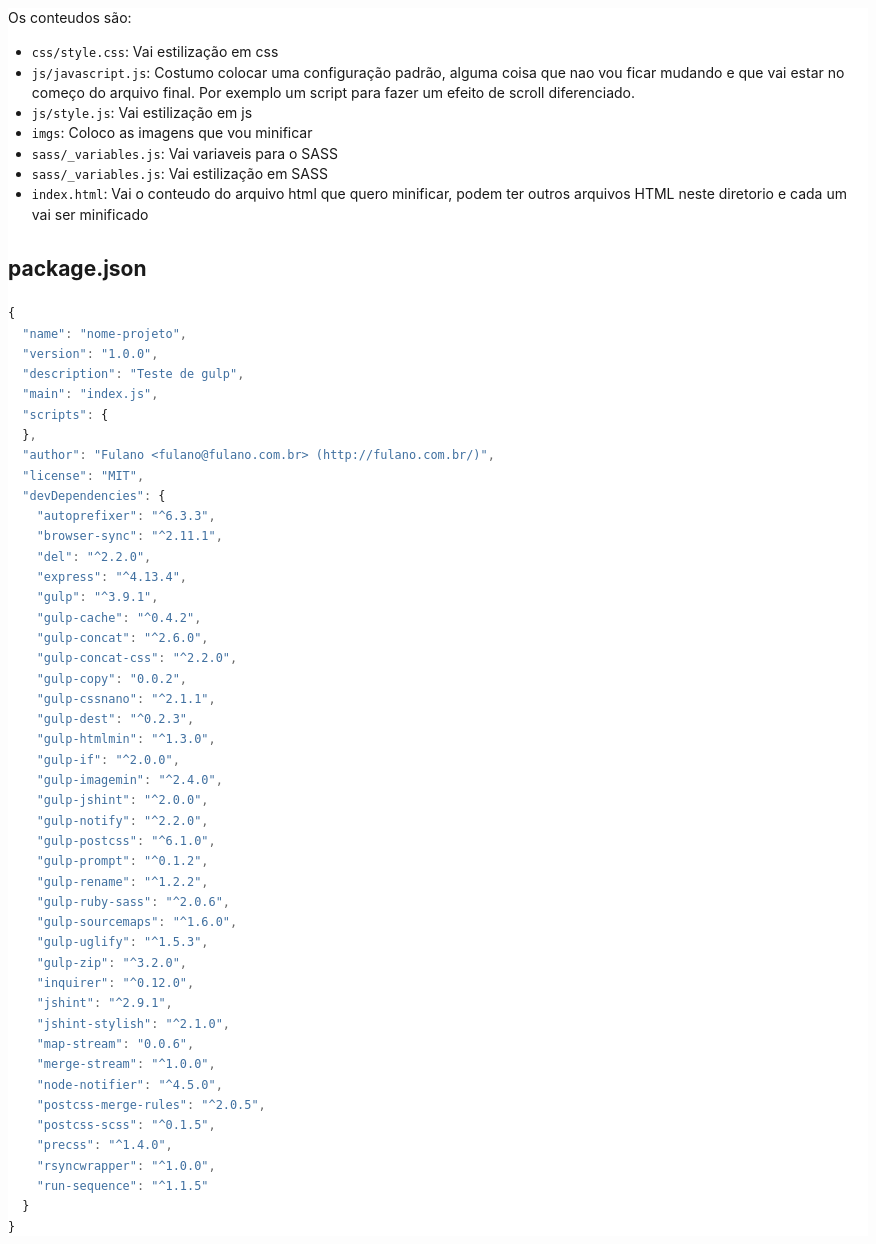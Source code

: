 Os conteudos são:
- ```css/style.css```: Vai estilização em css
- ```js/javascript.js```: Costumo colocar uma configuração padrão, alguma coisa que nao vou ficar mudando e que vai estar no começo do arquivo final. Por exemplo um script para fazer um efeito de scroll diferenciado.
- ```js/style.js```: Vai estilização em js
- ```imgs```: Coloco as imagens que vou minificar
- ```sass/_variables.js```: Vai variaveis para o SASS
- ```sass/_variables.js```: Vai estilização em SASS
- ```index.html```: Vai o conteudo do arquivo html que quero minificar, podem ter outros arquivos HTML neste diretorio e cada um vai ser minificado


## package.json
```js
{
  "name": "nome-projeto",
  "version": "1.0.0",
  "description": "Teste de gulp",
  "main": "index.js",
  "scripts": {
  },
  "author": "Fulano <fulano@fulano.com.br> (http://fulano.com.br/)",
  "license": "MIT",
  "devDependencies": {
    "autoprefixer": "^6.3.3",
    "browser-sync": "^2.11.1",
    "del": "^2.2.0",
    "express": "^4.13.4",
    "gulp": "^3.9.1",
    "gulp-cache": "^0.4.2",
    "gulp-concat": "^2.6.0",
    "gulp-concat-css": "^2.2.0",
    "gulp-copy": "0.0.2",
    "gulp-cssnano": "^2.1.1",
    "gulp-dest": "^0.2.3",
    "gulp-htmlmin": "^1.3.0",
    "gulp-if": "^2.0.0",
    "gulp-imagemin": "^2.4.0",
    "gulp-jshint": "^2.0.0",
    "gulp-notify": "^2.2.0",
    "gulp-postcss": "^6.1.0",
    "gulp-prompt": "^0.1.2",
    "gulp-rename": "^1.2.2",
    "gulp-ruby-sass": "^2.0.6",
    "gulp-sourcemaps": "^1.6.0",
    "gulp-uglify": "^1.5.3",
    "gulp-zip": "^3.2.0",
    "inquirer": "^0.12.0",
    "jshint": "^2.9.1",
    "jshint-stylish": "^2.1.0",
    "map-stream": "0.0.6",
    "merge-stream": "^1.0.0",
    "node-notifier": "^4.5.0",
    "postcss-merge-rules": "^2.0.5",
    "postcss-scss": "^0.1.5",
    "precss": "^1.4.0",
    "rsyncwrapper": "^1.0.0",
    "run-sequence": "^1.1.5"
  }
}
```
